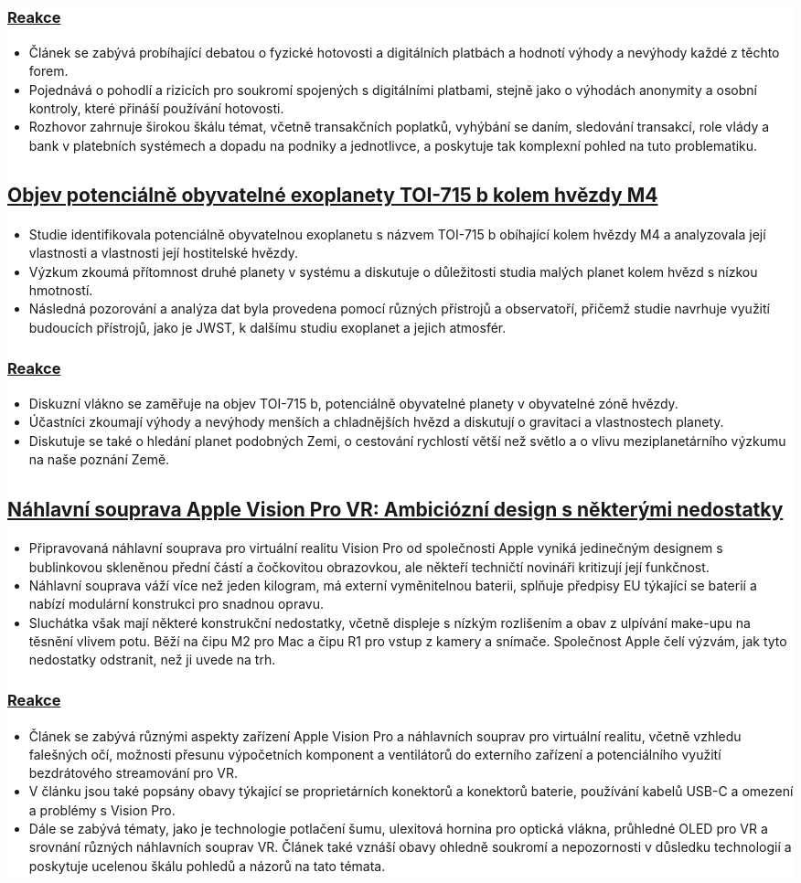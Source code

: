 ### [Reakce](https://news.ycombinator.com/item?id=39239449)

- Článek se zabývá probíhající debatou o fyzické hotovosti a digitálních platbách a hodnotí výhody a nevýhody každé z těchto forem.
- Pojednává o pohodlí a rizicích pro soukromí spojených s digitálními platbami, stejně jako o výhodách anonymity a osobní kontroly, které přináší používání hotovosti.
- Rozhovor zahrnuje širokou škálu témat, včetně transakčních poplatků, vyhýbání se daním, sledování transakcí, role vlády a bank v platebních systémech a dopadu na podniky a jednotlivce, a poskytuje tak komplexní pohled na tuto problematiku.

## [Objev potenciálně obyvatelné exoplanety TOI-715 b kolem hvězdy M4](https://academic.oup.com/mnras/article/527/1/35/7172075)

- Studie identifikovala potenciálně obyvatelnou exoplanetu s názvem TOI-715 b obíhající kolem hvězdy M4 a analyzovala její vlastnosti a vlastnosti její hostitelské hvězdy.
- Výzkum zkoumá přítomnost druhé planety v systému a diskutuje o důležitosti studia malých planet kolem hvězd s nízkou hmotností.
- Následná pozorování a analýza dat byla provedena pomocí různých přístrojů a observatoří, přičemž studie navrhuje využití budoucích přístrojů, jako je JWST, k dalšímu studiu exoplanet a jejich atmosfér.

### [Reakce](https://news.ycombinator.com/item?id=39241113)

- Diskuzní vlákno se zaměřuje na objev TOI-715 b, potenciálně obyvatelné planety v obyvatelné zóně hvězdy.
- Účastníci zkoumají výhody a nevýhody menších a chladnějších hvězd a diskutují o gravitaci a vlastnostech planety.
- Diskutuje se také o hledání planet podobných Zemi, o cestování rychlostí větší než světlo a o vlivu meziplanetárního výzkumu na naše poznání Země.

## [Náhlavní souprava Apple Vision Pro VR: Ambiciózní design s některými nedostatky](https://www.ifixit.com/News/90137/vision-pro-teardown-why-those-fake-eyes-look-so-weird)

- Připravovaná náhlavní souprava pro virtuální realitu Vision Pro od společnosti Apple vyniká jedinečným designem s bublinkovou skleněnou přední částí a čočkovitou obrazovkou, ale někteří techničtí novináři kritizují její funkčnost.
- Náhlavní souprava váží více než jeden kilogram, má externí vyměnitelnou baterii, splňuje předpisy EU týkající se baterií a nabízí modulární konstrukci pro snadnou opravu.
- Sluchátka však mají některé konstrukční nedostatky, včetně displeje s nízkým rozlišením a obav z ulpívání make-upu na těsnění vlivem potu. Běží na čipu M2 pro Mac a čipu R1 pro vstup z kamery a snímače. Společnost Apple čelí výzvám, jak tyto nedostatky odstranit, než ji uvede na trh.

### [Reakce](https://news.ycombinator.com/item?id=39246664)

- Článek se zabývá různými aspekty zařízení Apple Vision Pro a náhlavních souprav pro virtuální realitu, včetně vzhledu falešných očí, možnosti přesunu výpočetních komponent a ventilátorů do externího zařízení a potenciálního využití bezdrátového streamování pro VR.
- V článku jsou také popsány obavy týkající se proprietárních konektorů a konektorů baterie, používání kabelů USB-C a omezení a problémy s Vision Pro.
- Dále se zabývá tématy, jako je technologie potlačení šumu, ulexitová hornina pro optická vlákna, průhledné OLED pro VR a srovnání různých náhlavních souprav VR. Článek také vznáší obavy ohledně soukromí a nepozornosti v důsledku technologií a poskytuje ucelenou škálu pohledů a názorů na tato témata.
